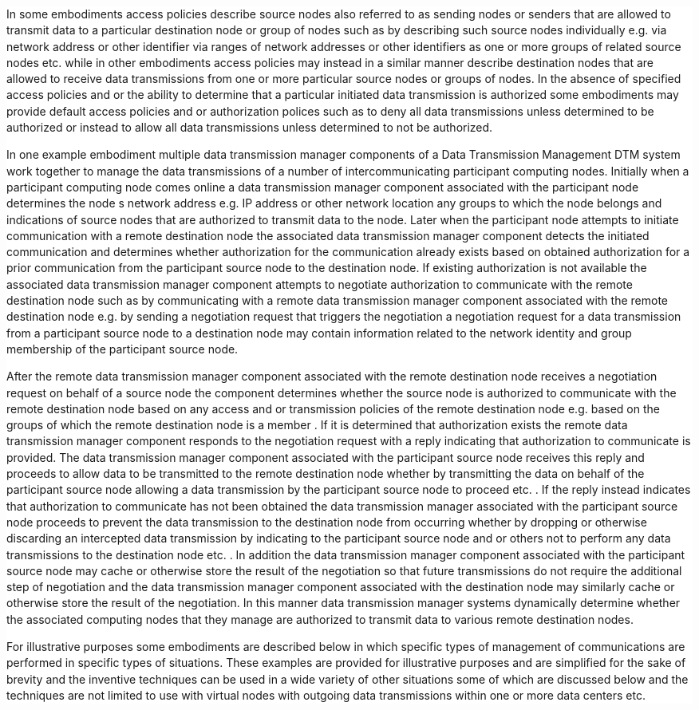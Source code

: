 In some embodiments access policies describe source nodes also referred to as sending nodes or senders that are allowed to transmit data to a particular destination node or group of nodes such as by describing such source nodes individually e.g. via network address or other identifier via ranges of network addresses or other identifiers as one or more groups of related source nodes etc. while in other embodiments access policies may instead in a similar manner describe destination nodes that are allowed to receive data transmissions from one or more particular source nodes or groups of nodes. In the absence of specified access policies and or the ability to determine that a particular initiated data transmission is authorized some embodiments may provide default access policies and or authorization polices such as to deny all data transmissions unless determined to be authorized or instead to allow all data transmissions unless determined to not be authorized.

In one example embodiment multiple data transmission manager components of a Data Transmission Management DTM system work together to manage the data transmissions of a number of intercommunicating participant computing nodes. Initially when a participant computing node comes online a data transmission manager component associated with the participant node determines the node s network address e.g. IP address or other network location any groups to which the node belongs and indications of source nodes that are authorized to transmit data to the node. Later when the participant node attempts to initiate communication with a remote destination node the associated data transmission manager component detects the initiated communication and determines whether authorization for the communication already exists based on obtained authorization for a prior communication from the participant source node to the destination node. If existing authorization is not available the associated data transmission manager component attempts to negotiate authorization to communicate with the remote destination node such as by communicating with a remote data transmission manager component associated with the remote destination node e.g. by sending a negotiation request that triggers the negotiation a negotiation request for a data transmission from a participant source node to a destination node may contain information related to the network identity and group membership of the participant source node.

After the remote data transmission manager component associated with the remote destination node receives a negotiation request on behalf of a source node the component determines whether the source node is authorized to communicate with the remote destination node based on any access and or transmission policies of the remote destination node e.g. based on the groups of which the remote destination node is a member . If it is determined that authorization exists the remote data transmission manager component responds to the negotiation request with a reply indicating that authorization to communicate is provided. The data transmission manager component associated with the participant source node receives this reply and proceeds to allow data to be transmitted to the remote destination node whether by transmitting the data on behalf of the participant source node allowing a data transmission by the participant source node to proceed etc. . If the reply instead indicates that authorization to communicate has not been obtained the data transmission manager associated with the participant source node proceeds to prevent the data transmission to the destination node from occurring whether by dropping or otherwise discarding an intercepted data transmission by indicating to the participant source node and or others not to perform any data transmissions to the destination node etc. . In addition the data transmission manager component associated with the participant source node may cache or otherwise store the result of the negotiation so that future transmissions do not require the additional step of negotiation and the data transmission manager component associated with the destination node may similarly cache or otherwise store the result of the negotiation. In this manner data transmission manager systems dynamically determine whether the associated computing nodes that they manage are authorized to transmit data to various remote destination nodes.

For illustrative purposes some embodiments are described below in which specific types of management of communications are performed in specific types of situations. These examples are provided for illustrative purposes and are simplified for the sake of brevity and the inventive techniques can be used in a wide variety of other situations some of which are discussed below and the techniques are not limited to use with virtual nodes with outgoing data transmissions within one or more data centers etc.
